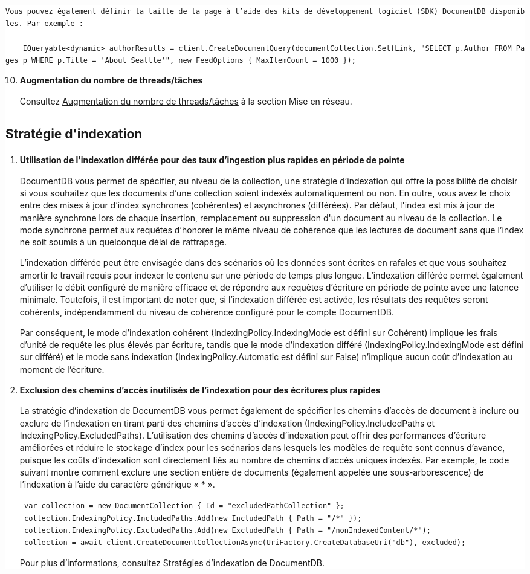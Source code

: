     Vous pouvez également définir la taille de la page à l’aide des kits de développement logiciel (SDK) DocumentDB disponibles. Par exemple :
    
        IQueryable<dynamic> authorResults = client.CreateDocumentQuery(documentCollection.SelfLink, "SELECT p.Author FROM Pages p WHERE p.Title = 'About Seattle'", new FeedOptions { MaxItemCount = 1000 });

10. **Augmentation du nombre de threads/tâches**

	Consultez [Augmentation du nombre de threads/tâches](increase-threads.md) à la section Mise en réseau.

## Stratégie d'indexation

1. **Utilisation de l’indexation différée pour des taux d’ingestion plus rapides en période de pointe**

    DocumentDB vous permet de spécifier, au niveau de la collection, une stratégie d’indexation qui offre la possibilité de choisir si vous souhaitez que les documents d’une collection soient indexés automatiquement ou non. En outre, vous avez le choix entre des mises à jour d’index synchrones (cohérentes) et asynchrones (différées). Par défaut, l'index est mis à jour de manière synchrone lors de chaque insertion, remplacement ou suppression d'un document au niveau de la collection. Le mode synchrone permet aux requêtes d’honorer le même [niveau de cohérence](documentdb-consistency-levels.md) que les lectures de document sans que l’index ne soit soumis à un quelconque délai de rattrapage.
    
    L’indexation différée peut être envisagée dans des scénarios où les données sont écrites en rafales et que vous souhaitez amortir le travail requis pour indexer le contenu sur une période de temps plus longue. L’indexation différée permet également d’utiliser le débit configuré de manière efficace et de répondre aux requêtes d’écriture en période de pointe avec une latence minimale. Toutefois, il est important de noter que, si l’indexation différée est activée, les résultats des requêtes seront cohérents, indépendamment du niveau de cohérence configuré pour le compte DocumentDB.

    Par conséquent, le mode d’indexation cohérent (IndexingPolicy.IndexingMode est défini sur Cohérent) implique les frais d’unité de requête les plus élevés par écriture, tandis que le mode d’indexation différé (IndexingPolicy.IndexingMode est défini sur différé) et le mode sans indexation (IndexingPolicy.Automatic est défini sur False) n’implique aucun coût d’indexation au moment de l’écriture.

2. **Exclusion des chemins d’accès inutilisés de l’indexation pour des écritures plus rapides**

    La stratégie d’indexation de DocumentDB vous permet également de spécifier les chemins d’accès de document à inclure ou exclure de l’indexation en tirant parti des chemins d’accès d’indexation (IndexingPolicy.IncludedPaths et IndexingPolicy.ExcludedPaths). L’utilisation des chemins d’accès d’indexation peut offrir des performances d’écriture améliorées et réduire le stockage d’index pour les scénarios dans lesquels les modèles de requête sont connus d’avance, puisque les coûts d’indexation sont directement liés au nombre de chemins d’accès uniques indexés. Par exemple, le code suivant montre comment exclure une section entière de documents (également appelée une sous-arborescence) de l’indexation à l’aide du caractère générique « * ».

        var collection = new DocumentCollection { Id = "excludedPathCollection" };
        collection.IndexingPolicy.IncludedPaths.Add(new IncludedPath { Path = "/*" });
        collection.IndexingPolicy.ExcludedPaths.Add(new ExcludedPath { Path = "/nonIndexedContent/*");
        collection = await client.CreateDocumentCollectionAsync(UriFactory.CreateDatabaseUri("db"), excluded);

    Pour plus d’informations, consultez [Stratégies d’indexation de DocumentDB](documentdb-indexing-policies.md).
